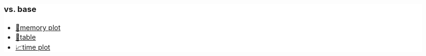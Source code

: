 ### vs. base

- [🧠memory plot](bm-20250617-darwin-arm64-python-fba5dded6df3c2b19435-3.15.0a0-fba5dde-vs-base-mem.svg)
- [📄table](bm-20250617-darwin-arm64-python-fba5dded6df3c2b19435-3.15.0a0-fba5dde-vs-base.md)
- [📈time plot](bm-20250617-darwin-arm64-python-fba5dded6df3c2b19435-3.15.0a0-fba5dde-vs-base.svg)

